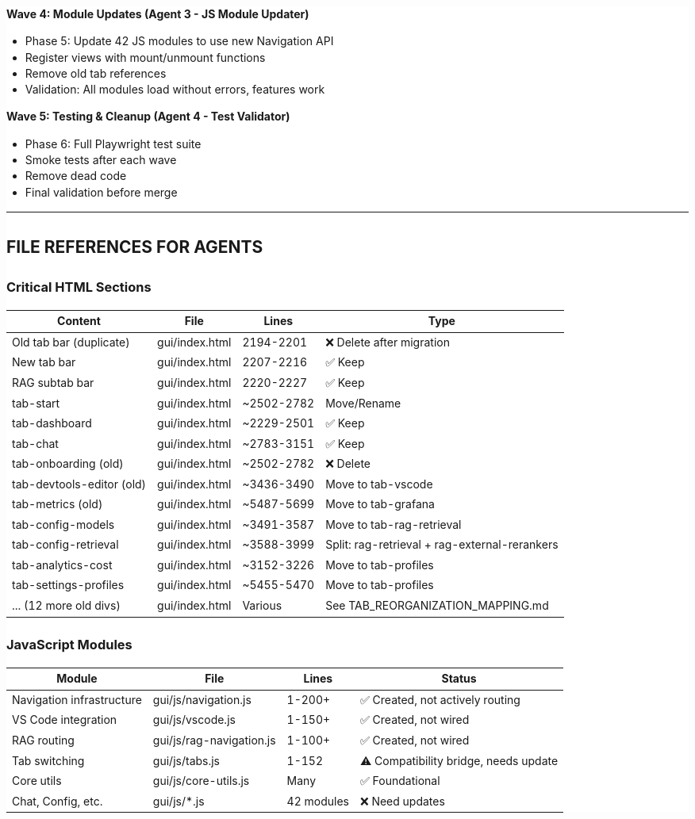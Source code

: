 **Wave 4: Module Updates (Agent 3 - JS Module Updater)**
- Phase 5: Update 42 JS modules to use new Navigation API
- Register views with mount/unmount functions
- Remove old tab references
- Validation: All modules load without errors, features work

**Wave 5: Testing & Cleanup (Agent 4 - Test Validator)**
- Phase 6: Full Playwright test suite
- Smoke tests after each wave
- Remove dead code
- Final validation before merge

---

## FILE REFERENCES FOR AGENTS

### Critical HTML Sections

| Content | File | Lines | Type |
|---------|------|-------|------|
| Old tab bar (duplicate) | gui/index.html | 2194-2201 | ❌ Delete after migration |
| New tab bar | gui/index.html | 2207-2216 | ✅ Keep |
| RAG subtab bar | gui/index.html | 2220-2227 | ✅ Keep |
| tab-start | gui/index.html | ~2502-2782 | Move/Rename |
| tab-dashboard | gui/index.html | ~2229-2501 | ✅ Keep |
| tab-chat | gui/index.html | ~2783-3151 | ✅ Keep |
| tab-onboarding (old) | gui/index.html | ~2502-2782 | ❌ Delete |
| tab-devtools-editor (old) | gui/index.html | ~3436-3490 | Move to tab-vscode |
| tab-metrics (old) | gui/index.html | ~5487-5699 | Move to tab-grafana |
| tab-config-models | gui/index.html | ~3491-3587 | Move to tab-rag-retrieval |
| tab-config-retrieval | gui/index.html | ~3588-3999 | Split: rag-retrieval + rag-external-rerankers |
| tab-analytics-cost | gui/index.html | ~3152-3226 | Move to tab-profiles |
| tab-settings-profiles | gui/index.html | ~5455-5470 | Move to tab-profiles |
| ... (12 more old divs) | gui/index.html | Various | See TAB_REORGANIZATION_MAPPING.md |

### JavaScript Modules

| Module | File | Lines | Status |
|--------|------|-------|--------|
| Navigation infrastructure | gui/js/navigation.js | 1-200+ | ✅ Created, not actively routing |
| VS Code integration | gui/js/vscode.js | 1-150+ | ✅ Created, not wired |
| RAG routing | gui/js/rag-navigation.js | 1-100+ | ✅ Created, not wired |
| Tab switching | gui/js/tabs.js | 1-152 | ⚠️ Compatibility bridge, needs update |
| Core utils | gui/js/core-utils.js | Many | ✅ Foundational |
| Chat, Config, etc. | gui/js/*.js | 42 modules | ❌ Need updates |
